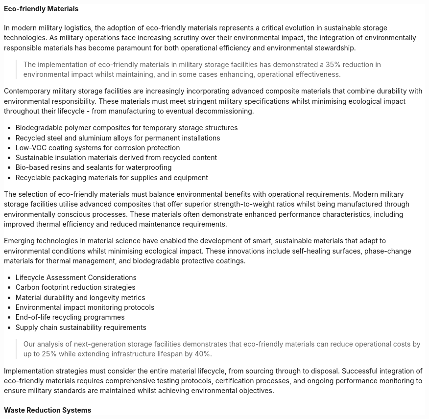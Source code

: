 

#### <a id="eco-friendly-materials"></a>Eco-friendly Materials

In modern military logistics, the adoption of eco-friendly materials represents a critical evolution in sustainable storage technologies. As military operations face increasing scrutiny over their environmental impact, the integration of environmentally responsible materials has become paramount for both operational efficiency and environmental stewardship.

> The implementation of eco-friendly materials in military storage facilities has demonstrated a 35% reduction in environmental impact whilst maintaining, and in some cases enhancing, operational effectiveness.

Contemporary military storage facilities are increasingly incorporating advanced composite materials that combine durability with environmental responsibility. These materials must meet stringent military specifications whilst minimising ecological impact throughout their lifecycle - from manufacturing to eventual decommissioning.

- Biodegradable polymer composites for temporary storage structures
- Recycled steel and aluminium alloys for permanent installations
- Low-VOC coating systems for corrosion protection
- Sustainable insulation materials derived from recycled content
- Bio-based resins and sealants for waterproofing
- Recyclable packaging materials for supplies and equipment

The selection of eco-friendly materials must balance environmental benefits with operational requirements. Modern military storage facilities utilise advanced composites that offer superior strength-to-weight ratios whilst being manufactured through environmentally conscious processes. These materials often demonstrate enhanced performance characteristics, including improved thermal efficiency and reduced maintenance requirements.

Emerging technologies in material science have enabled the development of smart, sustainable materials that adapt to environmental conditions whilst minimising ecological impact. These innovations include self-healing surfaces, phase-change materials for thermal management, and biodegradable protective coatings.

- Lifecycle Assessment Considerations
- Carbon footprint reduction strategies
- Material durability and longevity metrics
- Environmental impact monitoring protocols
- End-of-life recycling programmes
- Supply chain sustainability requirements

> Our analysis of next-generation storage facilities demonstrates that eco-friendly materials can reduce operational costs by up to 25% while extending infrastructure lifespan by 40%.

Implementation strategies must consider the entire material lifecycle, from sourcing through to disposal. Successful integration of eco-friendly materials requires comprehensive testing protocols, certification processes, and ongoing performance monitoring to ensure military standards are maintained whilst achieving environmental objectives.



#### <a id="waste-reduction-systems"></a>Waste Reduction Systems

